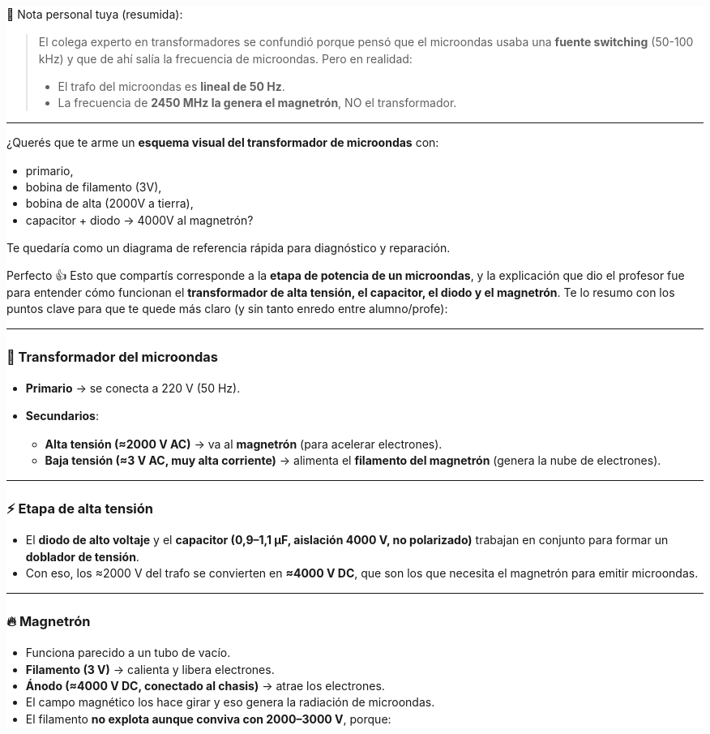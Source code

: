 
📌 Nota personal tuya (resumida):

> El colega experto en transformadores se confundió porque pensó que el microondas usaba una **fuente switching** (50-100 kHz) y que de ahí salía la frecuencia de microondas. Pero en realidad:
>
> * El trafo del microondas es **lineal de 50 Hz**.
> * La frecuencia de **2450 MHz la genera el magnetrón**, NO el transformador.

---

¿Querés que te arme un **esquema visual del transformador de microondas** con:

* primario,
* bobina de filamento (3V),
* bobina de alta (2000V a tierra),
* capacitor + diodo → 4000V al magnetrón?

Te quedaría como un diagrama de referencia rápida para diagnóstico y reparación.

Perfecto 👍
Esto que compartís corresponde a la **etapa de potencia de un microondas**, y la explicación que dio el profesor fue para entender cómo funcionan el **transformador de alta tensión, el capacitor, el diodo y el magnetrón**. Te lo resumo con los puntos clave para que te quede más claro (y sin tanto enredo entre alumno/profe):

---

### 🔌 Transformador del microondas

* **Primario** → se conecta a 220 V (50 Hz).
* **Secundarios**:

  * **Alta tensión (≈2000 V AC)** → va al **magnetrón** (para acelerar electrones).
  * **Baja tensión (≈3 V AC, muy alta corriente)** → alimenta el **filamento del magnetrón** (genera la nube de electrones).

---

### ⚡ Etapa de alta tensión

* El **diodo de alto voltaje** y el **capacitor (0,9–1,1 µF, aislación 4000 V, no polarizado)** trabajan en conjunto para formar un **doblador de tensión**.
* Con eso, los ≈2000 V del trafo se convierten en **≈4000 V DC**, que son los que necesita el magnetrón para emitir microondas.

---

### 🔥 Magnetrón

* Funciona parecido a un tubo de vacío.
* **Filamento (3 V)** → calienta y libera electrones.
* **Ánodo (≈4000 V DC, conectado al chasis)** → atrae los electrones.
* El campo magnético los hace girar y eso genera la radiación de microondas.
* El filamento **no explota aunque conviva con 2000–3000 V**, porque:
